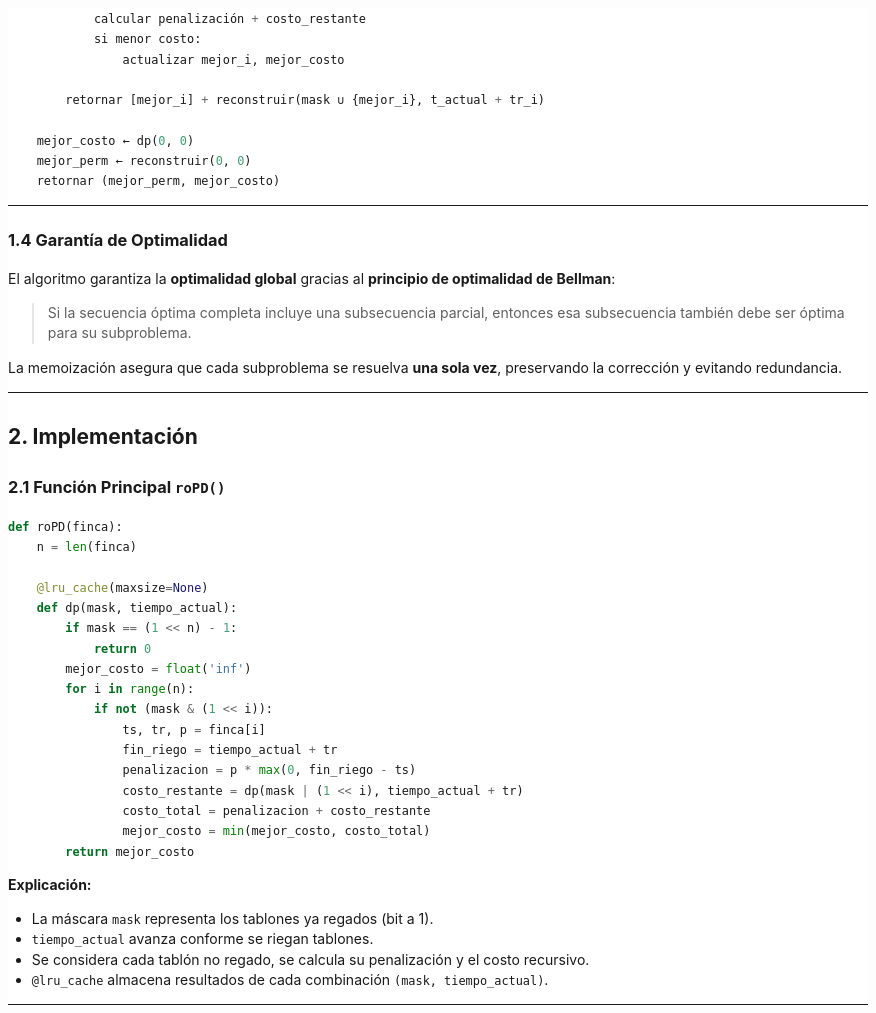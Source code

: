 ```python
            calcular penalización + costo_restante
            si menor costo:
                actualizar mejor_i, mejor_costo

        retornar [mejor_i] + reconstruir(mask ∪ {mejor_i}, t_actual + tr_i)

    mejor_costo ← dp(0, 0)
    mejor_perm ← reconstruir(0, 0)
    retornar (mejor_perm, mejor_costo)
```

---

### 1.4 Garantía de Optimalidad

El algoritmo garantiza la **optimalidad global** gracias al **principio de optimalidad de Bellman**:

> Si la secuencia óptima completa incluye una subsecuencia parcial, entonces esa subsecuencia también debe ser óptima para su subproblema.

La memoización asegura que cada subproblema se resuelva **una sola vez**, preservando la corrección y evitando redundancia.

---

## 2. Implementación

### 2.1 Función Principal `roPD()`

```python
def roPD(finca):
    n = len(finca)

    @lru_cache(maxsize=None)
    def dp(mask, tiempo_actual):
        if mask == (1 << n) - 1:
            return 0
        mejor_costo = float('inf')
        for i in range(n):
            if not (mask & (1 << i)):
                ts, tr, p = finca[i]
                fin_riego = tiempo_actual + tr
                penalizacion = p * max(0, fin_riego - ts)
                costo_restante = dp(mask | (1 << i), tiempo_actual + tr)
                costo_total = penalizacion + costo_restante
                mejor_costo = min(mejor_costo, costo_total)
        return mejor_costo
```

**Explicación:**

* La máscara `mask` representa los tablones ya regados (bit a 1).
* `tiempo_actual` avanza conforme se riegan tablones.
* Se considera cada tablón no regado, se calcula su penalización y el costo recursivo.
* `@lru_cache` almacena resultados de cada combinación `(mask, tiempo_actual)`.

---